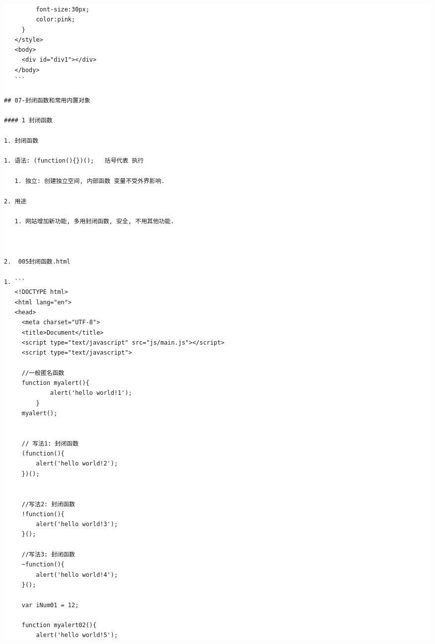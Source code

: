    ```
      		font-size:30px;
      		color:pink;
      	}
      </style>
      <body>
      	<div id="div1"></div>
      </body>
      ```

## 07-封闭函数和常用内置对象

#### 1 封闭函数

1. 封闭函数

   1. 语法: (function(){})();   括号代表 执行

      1. 独立: 创建独立空间, 内部函数 变量不受外界影响.

   2. 用途

      1. 网站增加新功能, 多用封闭函数, 安全, 不用其他功能.

      

2.  005封闭函数.html

   1. ```
      <!DOCTYPE html>
      <html lang="en">
      <head>
      	<meta charset="UTF-8">
      	<title>Document</title>
      	<script type="text/javascript" src="js/main.js"></script>
      	<script type="text/javascript">
      		
      	//一般匿名函数
      	function myalert(){
      			alert('hello world!1');
      		}
      	myalert();
      
      	
      	// 写法1: 封闭函数
      	(function(){
      		alert('hello world!2');
      	})();
      
      
      	//写法2: 封闭函数
      	!function(){
      		alert('hello world!3');
      	}();
      
      	//写法3: 封闭函数
      	~function(){
      		alert('hello world!4');
      	}();
      	
      	var iNum01 = 12;
      
      	function myalert02(){
      		alert('hello world!5');
   ```